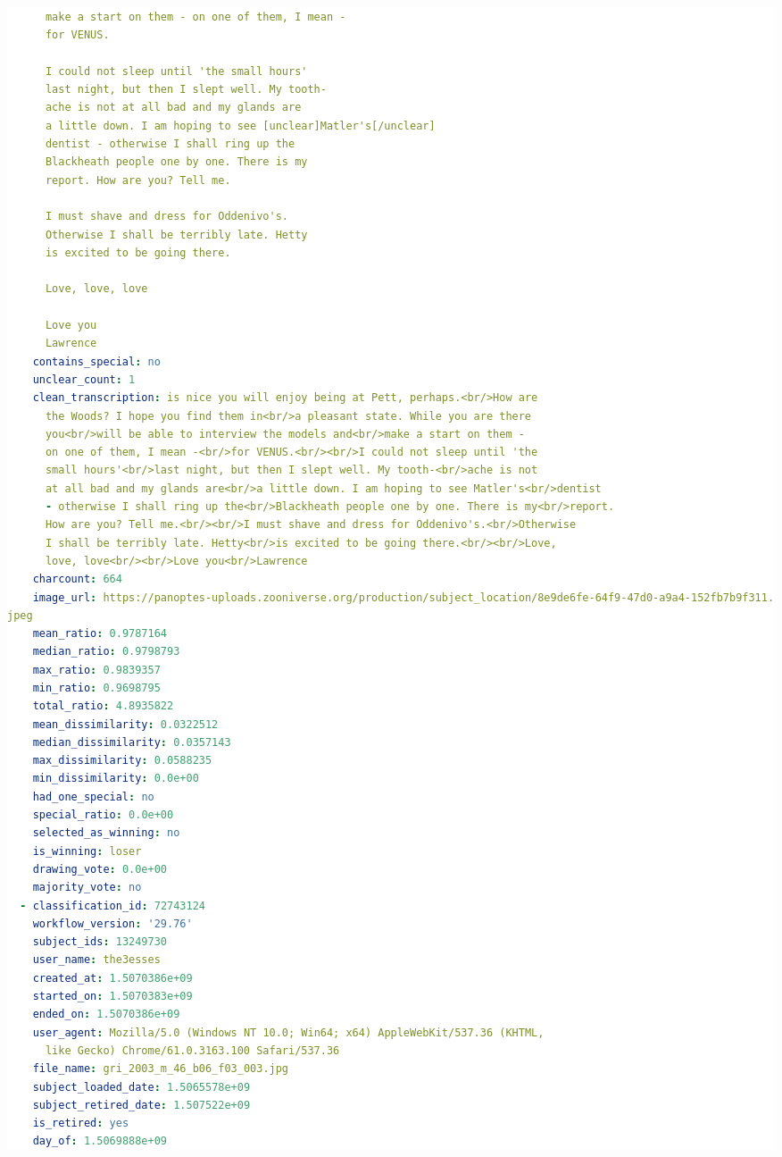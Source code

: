 ```yaml
      make a start on them - on one of them, I mean -
      for VENUS.

      I could not sleep until 'the small hours'
      last night, but then I slept well. My tooth-
      ache is not at all bad and my glands are
      a little down. I am hoping to see [unclear]Matler's[/unclear]
      dentist - otherwise I shall ring up the
      Blackheath people one by one. There is my
      report. How are you? Tell me.

      I must shave and dress for Oddenivo's.
      Otherwise I shall be terribly late. Hetty
      is excited to be going there.

      Love, love, love

      Love you
      Lawrence
    contains_special: no
    unclear_count: 1
    clean_transcription: is nice you will enjoy being at Pett, perhaps.<br/>How are
      the Woods? I hope you find them in<br/>a pleasant state. While you are there
      you<br/>will be able to interview the models and<br/>make a start on them -
      on one of them, I mean -<br/>for VENUS.<br/><br/>I could not sleep until 'the
      small hours'<br/>last night, but then I slept well. My tooth-<br/>ache is not
      at all bad and my glands are<br/>a little down. I am hoping to see Matler's<br/>dentist
      - otherwise I shall ring up the<br/>Blackheath people one by one. There is my<br/>report.
      How are you? Tell me.<br/><br/>I must shave and dress for Oddenivo's.<br/>Otherwise
      I shall be terribly late. Hetty<br/>is excited to be going there.<br/><br/>Love,
      love, love<br/><br/>Love you<br/>Lawrence
    charcount: 664
    image_url: https://panoptes-uploads.zooniverse.org/production/subject_location/8e9de6fe-64f9-47d0-a9a4-152fb7b9f311.jpeg
    mean_ratio: 0.9787164
    median_ratio: 0.9798793
    max_ratio: 0.9839357
    min_ratio: 0.9698795
    total_ratio: 4.8935822
    mean_dissimilarity: 0.0322512
    median_dissimilarity: 0.0357143
    max_dissimilarity: 0.0588235
    min_dissimilarity: 0.0e+00
    had_one_special: no
    special_ratio: 0.0e+00
    selected_as_winning: no
    is_winning: loser
    drawing_vote: 0.0e+00
    majority_vote: no
  - classification_id: 72743124
    workflow_version: '29.76'
    subject_ids: 13249730
    user_name: the3esses
    created_at: 1.5070386e+09
    started_on: 1.5070383e+09
    ended_on: 1.5070386e+09
    user_agent: Mozilla/5.0 (Windows NT 10.0; Win64; x64) AppleWebKit/537.36 (KHTML,
      like Gecko) Chrome/61.0.3163.100 Safari/537.36
    file_name: gri_2003_m_46_b06_f03_003.jpg
    subject_loaded_date: 1.5065578e+09
    subject_retired_date: 1.507522e+09
    is_retired: yes
    day_of: 1.5069888e+09
```